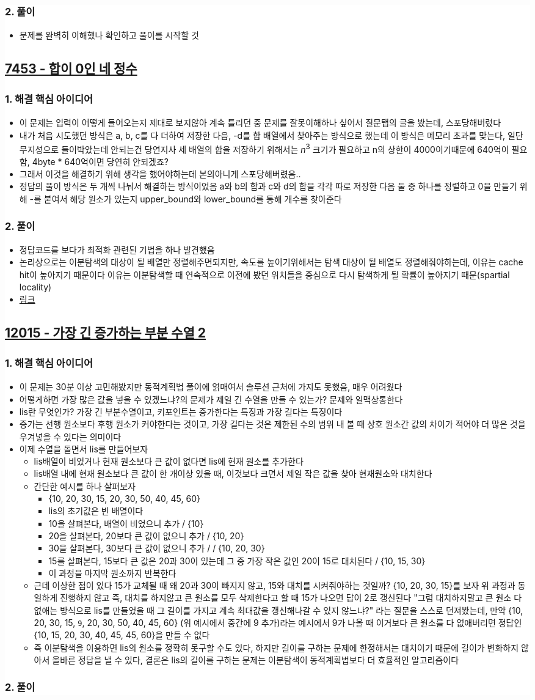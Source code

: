 ### 2. 풀이

- 문제를 완벽히 이해했나 확인하고 풀이를 시작할 것

## [7453 - 합이 0인 네 정수](https://www.acmicpc.net/problem/7453)

### 1. 해결 핵심 아이디어

- 이 문제는 입력이 어떻게 들어오는지 제대로 보지않아 계속 틀리던 중 문제를 잘못이해하나 싶어서 질문탭의 글을 봤는데, 스포당해버렸다
- 내가 처음 시도했던 방식은 a, b, c를 다 더하여 저장한 다음, -d를 합 배열에서 찾아주는 방식으로 했는데 이 방식은 메모리 초과를 맞는다, 일단 무지성으로 들이박았는데 안되는건 당연지사 세 배열의 합을 저장하기 위해서는 $n^3$ 크기가 필요하고 n의 상한이 4000이기때문에 640억이 필요함, 4byte \* 640억이면 당연히 안되겠죠?
- 그래서 이것을 해결하기 위해 생각을 했어야하는데 본의아니게 스포당해버렸음..
- 정답의 풀이 방식은 두 개씩 나눠서 해결하는 방식이었음 a와 b의 합과 c와 d의 합을 각각 따로 저장한 다음 둘 중 하나를 정렬하고 0을 만들기 위해 -를 붙여서 해당 원소가 있는지 upper_bound와 lower_bound를 통해 개수를 찾아준다

### 2. 풀이

- 정답코드를 보다가 최적화 관련된 기법을 하나 발견했음
- 논리상으로는 이분탐색의 대상이 될 배열만 정렬해주면되지만, 속도를 높이기위해서는 탐색 대상이 될 배열도 정렬해줘야하는데, 이유는 cache hit이 높아지기 때문이다 이유는 이분탐색할 때 연속적으로 이전에 봤던 위치들을 중심으로 다시 탐색하게 될 확률이 높아지기 때문(spartial locality)
- [링크](https://www.acmicpc.net/board/view/74585)

## [12015 - 가장 긴 증가하는 부분 수열 2](https://www.acmicpc.net/problem/12015)

### 1. 해결 핵심 아이디어

- 이 문제는 30분 이상 고민해봤지만 동적계획법 풀이에 얽매여서 솔루션 근처에 가지도 못했음, 매우 어려웠다
- 어떻게하면 가장 많은 값을 넣을 수 있겠느냐?의 문제가 제일 긴 수열을 만들 수 있는가? 문제와 일맥상통한다
- lis란 무엇인가? 가장 긴 부분수열이고, 키포인트는 증가한다는 특징과 가장 길다는 특징이다
- 증가는 선행 원소보다 후행 원소가 커야한다는 것이고, 가장 길다는 것은 제한된 수의 범위 내 볼 때 상호 원소간 값의 차이가 적어야 더 많은 것을 우겨넣을 수 있다는 의미이다
- 이제 수열을 돌면서 lis를 만들어보자
  - lis배열이 비었거나 현재 원소보다 큰 값이 없다면 lis에 현재 원소를 추가한다
  - lis배열 내에 현재 원소보다 큰 값이 한 개이상 있을 때, 이것보다 크면서 제일 작은 값을 찾아 현재원소와 대치한다
  - 간단한 예시를 하나 살펴보자
    - {10, 20, 30, 15, 20, 30, 50, 40, 45, 60}
    - lis의 초기값은 빈 배열이다
    - 10을 살펴본다, 배열이 비었으니 추가 / {10}
    - 20을 살펴본다, 20보다 큰 값이 없으니 추가 / {10, 20}
    - 30을 살펴본다, 30보다 큰 값이 없으니 추가 / / {10, 20, 30}
    - 15를 살펴본다, 15보다 큰 값은 20과 30이 있는데 그 중 가장 작은 값인 20이 15로 대치된다 / {10, 15, 30}
    - 이 과정을 마지막 원소까지 반복한다
  - 근데 이상한 점이 있다 15가 교체될 때 왜 20과 30이 빠지지 않고, 15와 대치를 시켜줘야하는 것일까? {10, 20, 30, 15}를 보자 위 과정과 동일하게 진행하지 않고 즉, 대치를 하지않고 큰 원소를 모두 삭제한다고 할 때 15가 나오면 답이 2로 갱신된다 "그럼 대치하지말고 큰 원소 다 없애는 방식으로 lis를 만들었을 때 그 길이를 가지고 계속 최대값을 갱신해나갈 수 있지 않느냐?" 라는 질문을 스스로 던져봤는데, 만약 {10, 20, 30, 15, `9`, 20, 30, 50, 40, 45, 60} (위 예시에서 중간에 9 추가)라는 예시에서 9가 나올 때 이거보다 큰 원소를 다 없애버리면 정답인 {10, 15, 20, 30, 40, 45, 45, 60}을 만들 수 없다
  - 즉 이분탐색을 이용하면 lis의 원소를 정확히 못구할 수도 있다, 하지만 길이를 구하는 문제에 한정해서는 대치이기 때문에 길이가 변화하지 않아서 올바른 정답을 낼 수 있다, 결론은 lis의 길이를 구하는 문제는 이분탐색이 동적계획법보다 더 효율적인 알고리즘이다

### 2. 풀이
